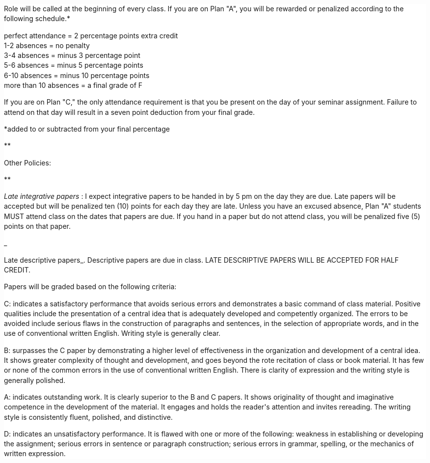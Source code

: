 Role will be called at the beginning of every class. If you are on Plan "A",
you will be rewarded or penalized according to the following schedule.*

perfect attendance = 2 percentage points extra credit  
1-2 absences = no penalty  
3-4 absences = minus 3 percentage point  
5-6 absences = minus 5 percentage points  
6-10 absences = minus 10 percentage points  
more than 10 absences = a final grade of F

If you are on Plan "C," the only attendance requirement is that you be present
on the day of your seminar assignment.  Failure to attend on that day will
result in a seven point deduction from your final grade.

*added to or subtracted from your final percentage

**

Other Policies:

**

_Late integrative papers_ : I expect integrative papers to be handed in by 5
pm on the day they are due. Late papers will be accepted but will be penalized
ten (10) points for each day they are late. Unless you have an excused
absence, Plan "A" students MUST attend class on the dates that papers are due.
If you hand in a paper but do not attend class, you will be penalized five (5)
points on that paper.

_

Late descriptive papers_. Descriptive papers are due in class. LATE
DESCRIPTIVE PAPERS WILL BE ACCEPTED FOR HALF CREDIT.

Papers will be graded based on the following criteria:

C: indicates a satisfactory performance that avoids serious errors and
demonstrates a basic command of class material. Positive qualities include the
presentation of a central idea that is adequately developed and competently
organized. The errors to be avoided include serious flaws in the construction
of paragraphs and sentences, in the selection of appropriate words, and in the
use of conventional written English. Writing style is generally clear.

B: surpasses the C paper by demonstrating a higher level of effectiveness in
the organization and development of a central idea. It shows greater
complexity of thought and development, and goes beyond the rote recitation of
class or book material. It has few or none of the common errors in the use of
conventional written English. There is clarity of expression and the writing
style is generally polished.

A: indicates outstanding work. It is clearly superior to the B and C papers.
It shows originality of thought and imaginative competence in the development
of the material. It engages and holds the reader's attention and invites
rereading. The writing style is consistently fluent, polished, and
distinctive.

D: indicates an unsatisfactory performance. It is flawed with one or more of
the following: weakness in establishing or developing the assignment; serious
errors in sentence or paragraph construction; serious errors in grammar,
spelling, or the mechanics of written expression.

